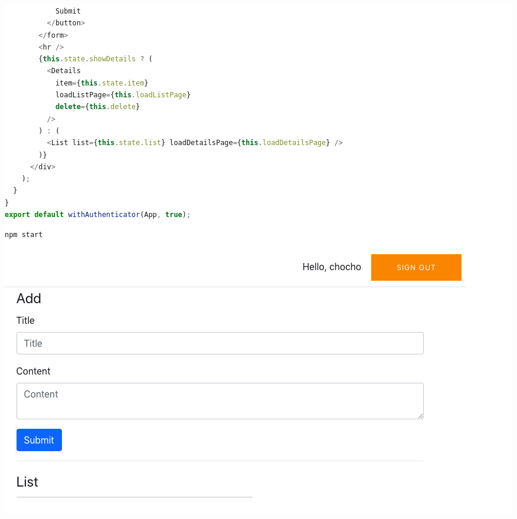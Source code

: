 ```javascript
            Submit
          </button>
        </form>
        <hr />
        {this.state.showDetails ? (
          <Details
            item={this.state.item}
            loadListPage={this.loadListPage}
            delete={this.delete}
          />
        ) : (
          <List list={this.state.list} loadDetailsPage={this.loadDetailsPage} />
        )}
      </div>
    );
  }
}
export default withAuthenticator(App, true);
```



`npm start`

![](./img/42.png)




